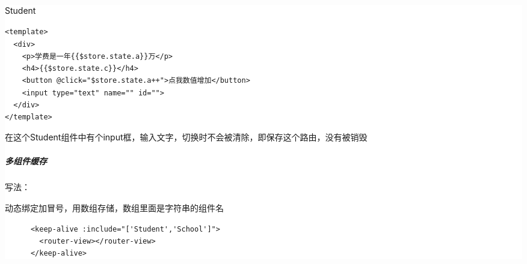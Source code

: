 Student

```vue
<template>
  <div>
    <p>学费是一年{{$store.state.a}}万</p>
    <h4>{{$store.state.c}}</h4>
    <button @click="$store.state.a++">点我数值增加</button>
    <input type="text" name="" id="">
  </div>
</template>
```

在这个Student组件中有个input框，输入文字，切换时不会被清除，即保存这个路由，没有被销毁



##### 多组件缓存

写法：

动态绑定加冒号，用数组存储，数组里面是字符串的组件名

```vue
      <keep-alive :include="['Student','School']">
        <router-view></router-view>
      </keep-alive>
```

